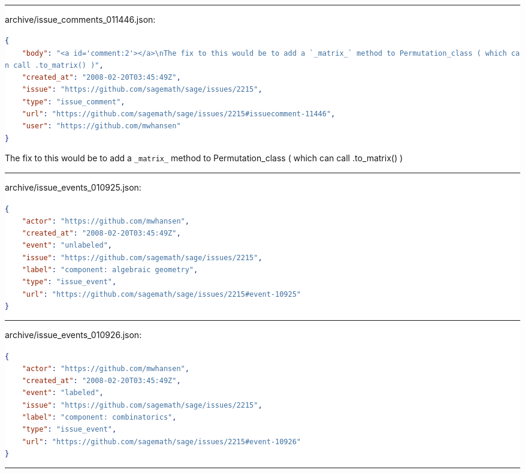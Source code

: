 

---

archive/issue_comments_011446.json:
```json
{
    "body": "<a id='comment:2'></a>\nThe fix to this would be to add a `_matrix_` method to Permutation_class ( which can call .to_matrix() )",
    "created_at": "2008-02-20T03:45:49Z",
    "issue": "https://github.com/sagemath/sage/issues/2215",
    "type": "issue_comment",
    "url": "https://github.com/sagemath/sage/issues/2215#issuecomment-11446",
    "user": "https://github.com/mwhansen"
}
```

<a id='comment:2'></a>
The fix to this would be to add a `_matrix_` method to Permutation_class ( which can call .to_matrix() )



---

archive/issue_events_010925.json:
```json
{
    "actor": "https://github.com/mwhansen",
    "created_at": "2008-02-20T03:45:49Z",
    "event": "unlabeled",
    "issue": "https://github.com/sagemath/sage/issues/2215",
    "label": "component: algebraic geometry",
    "type": "issue_event",
    "url": "https://github.com/sagemath/sage/issues/2215#event-10925"
}
```



---

archive/issue_events_010926.json:
```json
{
    "actor": "https://github.com/mwhansen",
    "created_at": "2008-02-20T03:45:49Z",
    "event": "labeled",
    "issue": "https://github.com/sagemath/sage/issues/2215",
    "label": "component: combinatorics",
    "type": "issue_event",
    "url": "https://github.com/sagemath/sage/issues/2215#event-10926"
}
```



---
